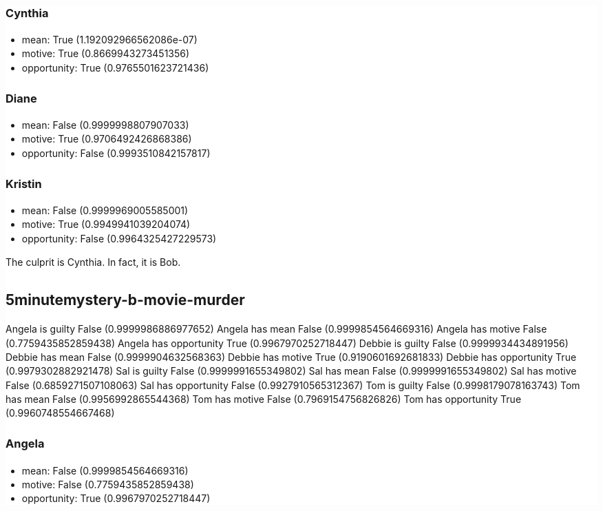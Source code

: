 ### Cynthia
- mean: True (1.192092966562086e-07)
- motive: True (0.8669943273451356)
- opportunity: True (0.9765501623721436)

### Diane
- mean: False (0.9999998807907033)
- motive: True (0.9706492426868386)
- opportunity: False (0.9993510842157817)

### Kristin
- mean: False (0.9999969005585001)
- motive: True (0.9949941039204074)
- opportunity: False (0.9964325427229573)

The culprit is Cynthia.
In fact, it is Bob.
## 5minutemystery-b-movie-murder
Angela is guilty
False (0.9999986886977652)
Angela has mean
False (0.9999854564669316)
Angela has motive
False (0.7759435852859438)
Angela has opportunity
True (0.9967970252718447)
Debbie is guilty
False (0.9999934434891956)
Debbie has mean
False (0.9999904632568363)
Debbie has motive
True (0.9190601692681833)
Debbie has opportunity
True (0.9979302882921478)
Sal is guilty
False (0.9999991655349802)
Sal has mean
False (0.9999991655349802)
Sal has motive
False (0.6859271507108063)
Sal has opportunity
False (0.9927910565312367)
Tom is guilty
False (0.9998179078163743)
Tom has mean
False (0.9956992865544368)
Tom has motive
False (0.7969154756826826)
Tom has opportunity
True (0.9960748554667468)
### Angela
- mean: False (0.9999854564669316)
- motive: False (0.7759435852859438)
- opportunity: True (0.9967970252718447)
